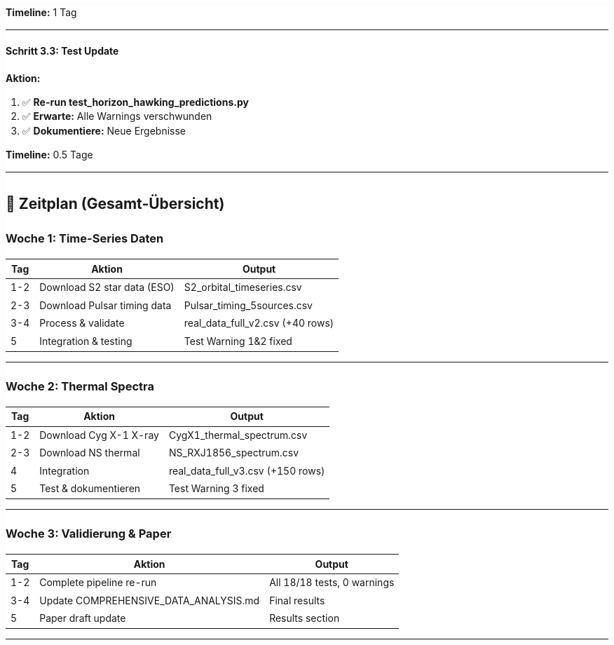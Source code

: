 **Timeline:** 1 Tag

---

#### Schritt 3.3: Test Update

**Aktion:**
1. ✅ **Re-run test_horizon_hawking_predictions.py**
2. ✅ **Erwarte:** Alle Warnings verschwunden
3. ✅ **Dokumentiere:** Neue Ergebnisse

**Timeline:** 0.5 Tage

---

## 📅 Zeitplan (Gesamt-Übersicht)

### Woche 1: Time-Series Daten

| Tag | Aktion | Output |
|-----|--------|--------|
| 1-2 | Download S2 star data (ESO) | S2_orbital_timeseries.csv |
| 2-3 | Download Pulsar timing data | Pulsar_timing_5sources.csv |
| 3-4 | Process & validate | real_data_full_v2.csv (+40 rows) |
| 5 | Integration & testing | Test Warning 1&2 fixed |

---

### Woche 2: Thermal Spectra

| Tag | Aktion | Output |
|-----|--------|--------|
| 1-2 | Download Cyg X-1 X-ray | CygX1_thermal_spectrum.csv |
| 2-3 | Download NS thermal | NS_RXJ1856_spectrum.csv |
| 4 | Integration | real_data_full_v3.csv (+150 rows) |
| 5 | Test & dokumentieren | Test Warning 3 fixed |

---

### Woche 3: Validierung & Paper

| Tag | Aktion | Output |
|-----|--------|--------|
| 1-2 | Complete pipeline re-run | All 18/18 tests, 0 warnings |
| 3-4 | Update COMPREHENSIVE_DATA_ANALYSIS.md | Final results |
| 5 | Paper draft update | Results section |

---